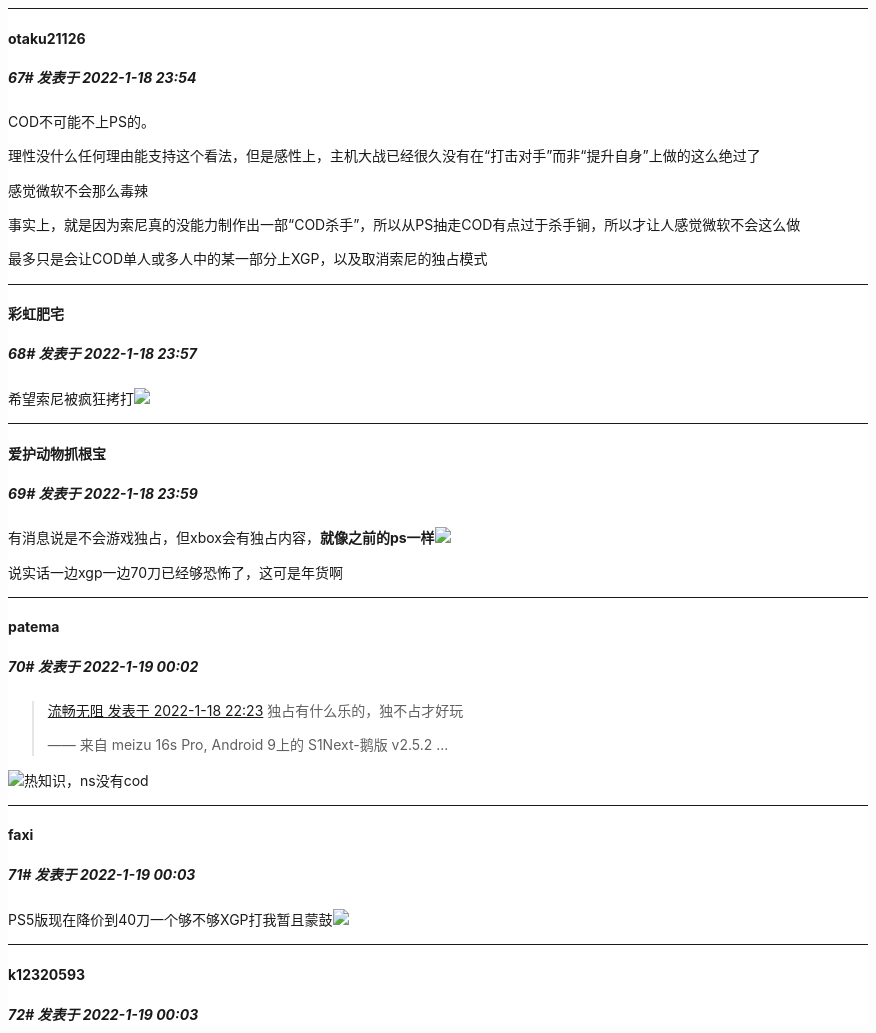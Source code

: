 *****

####  otaku21126  
##### 67#       发表于 2022-1-18 23:54

COD不可能不上PS的。

理性没什么任何理由能支持这个看法，但是感性上，主机大战已经很久没有在“打击对手”而非“提升自身”上做的这么绝过了

感觉微软不会那么毒辣

事实上，就是因为索尼真的没能力制作出一部“COD杀手”，所以从PS抽走COD有点过于杀手锏，所以才让人感觉微软不会这么做

最多只是会让COD单人或多人中的某一部分上XGP，以及取消索尼的独占模式

*****

####  彩虹肥宅  
##### 68#       发表于 2022-1-18 23:57

希望索尼被疯狂拷打<img src="https://static.saraba1st.com/image/smiley/face2017/037.png" referrerpolicy="no-referrer">

*****

####  爱护动物抓根宝  
##### 69#       发表于 2022-1-18 23:59

有消息说是不会游戏独占，但xbox会有独占内容，<strong>就像之前的ps一样</strong><img src="https://static.saraba1st.com/image/smiley/face2017/067.png" referrerpolicy="no-referrer">

说实话一边xgp一边70刀已经够恐怖了，这可是年货啊

*****

####  patema  
##### 70#       发表于 2022-1-19 00:02

<blockquote><a href="httphttps://bbs.saraba1st.com/2b/forum.php?mod=redirect&amp;goto=findpost&amp;pid=54342471&amp;ptid=2048047" target="_blank">流畅无阻 发表于 2022-1-18 22:23</a>
独占有什么乐的，独不占才好玩

—— 来自 meizu 16s Pro, Android 9上的 S1Next-鹅版 v2.5.2 ...</blockquote>
<img src="https://static.saraba1st.com/image/smiley/face2017/046.png" referrerpolicy="no-referrer">热知识，ns没有cod

*****

####  faxi  
##### 71#       发表于 2022-1-19 00:03

PS5版现在降价到40刀一个够不够XGP打我暂且蒙鼓<img src="https://static.saraba1st.com/image/smiley/face2017/067.png" referrerpolicy="no-referrer">

*****

####  k12320593  
##### 72#       发表于 2022-1-19 00:03
